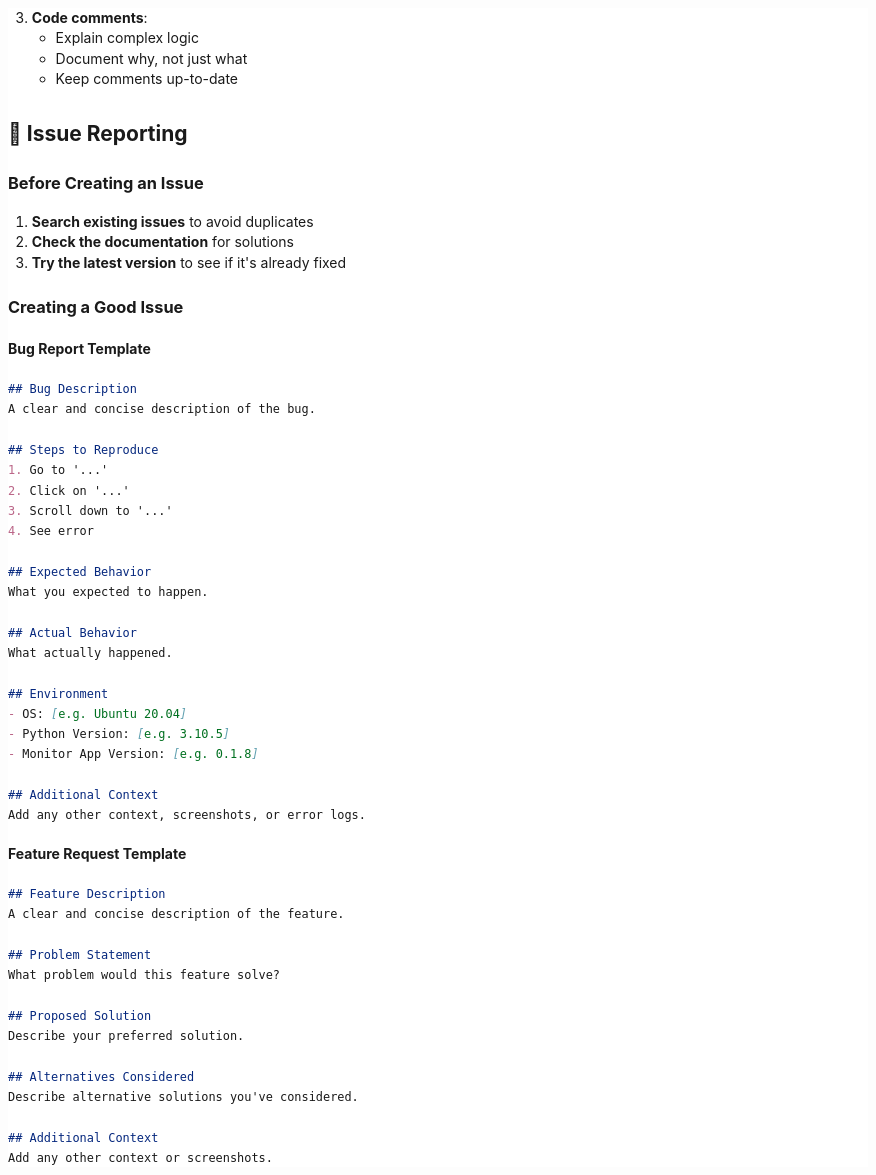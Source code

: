 3. **Code comments**:
   - Explain complex logic
   - Document why, not just what
   - Keep comments up-to-date

## 🐛 Issue Reporting

### Before Creating an Issue

1. **Search existing issues** to avoid duplicates
2. **Check the documentation** for solutions
3. **Try the latest version** to see if it's already fixed

### Creating a Good Issue

#### Bug Report Template

```markdown
## Bug Description
A clear and concise description of the bug.

## Steps to Reproduce
1. Go to '...'
2. Click on '...'
3. Scroll down to '...'
4. See error

## Expected Behavior
What you expected to happen.

## Actual Behavior
What actually happened.

## Environment
- OS: [e.g. Ubuntu 20.04]
- Python Version: [e.g. 3.10.5]
- Monitor App Version: [e.g. 0.1.8]

## Additional Context
Add any other context, screenshots, or error logs.
```

#### Feature Request Template

```markdown
## Feature Description
A clear and concise description of the feature.

## Problem Statement
What problem would this feature solve?

## Proposed Solution
Describe your preferred solution.

## Alternatives Considered
Describe alternative solutions you've considered.

## Additional Context
Add any other context or screenshots.
```
